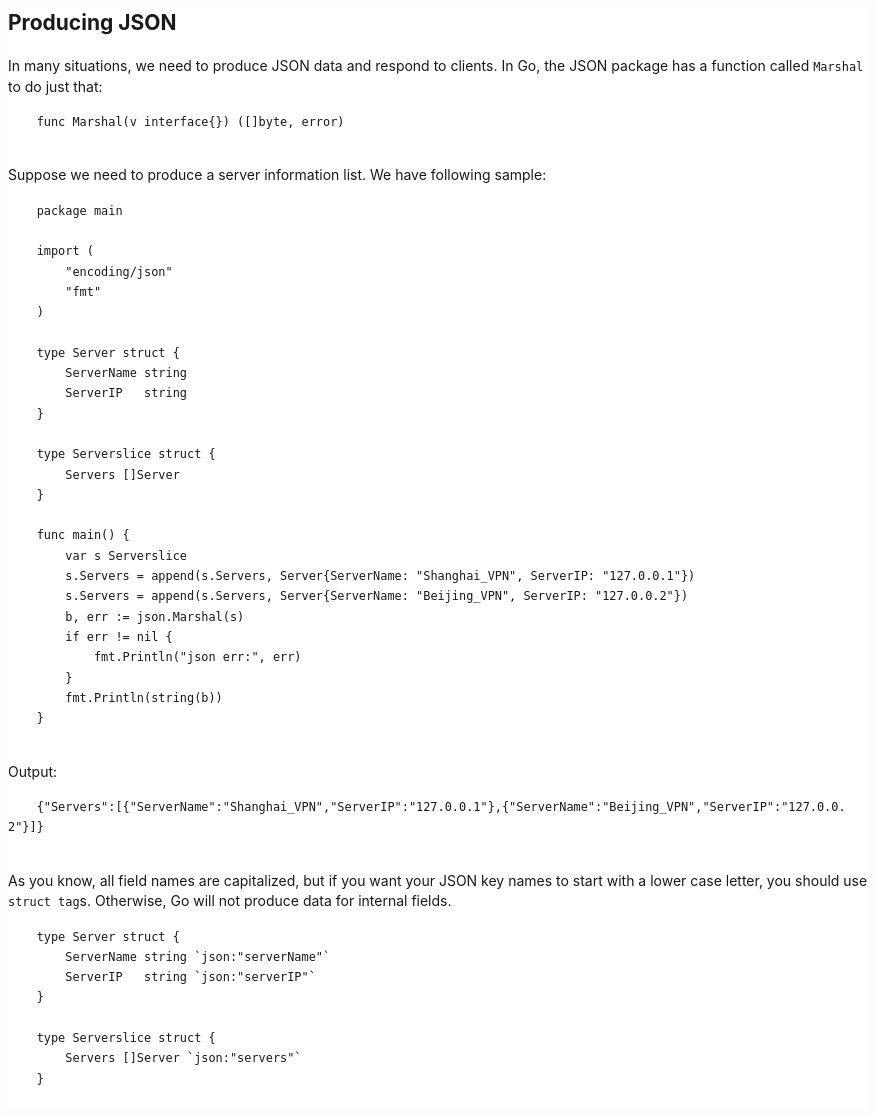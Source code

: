 ## Producing JSON

In many situations, we need to produce JSON data and respond to clients. In Go, the JSON package has a function called `Marshal` to do just that:
``` 
    func Marshal(v interface{}) ([]byte, error)
    
```

Suppose we need to produce a server information list. We have following sample:
``` 
    package main
    
    import (
        "encoding/json"
        "fmt"
    )
    
    type Server struct {
        ServerName string
        ServerIP   string
    }
    
    type Serverslice struct {
        Servers []Server
    }
    
    func main() {
        var s Serverslice
        s.Servers = append(s.Servers, Server{ServerName: "Shanghai_VPN", ServerIP: "127.0.0.1"})
        s.Servers = append(s.Servers, Server{ServerName: "Beijing_VPN", ServerIP: "127.0.0.2"})
        b, err := json.Marshal(s)
        if err != nil {
            fmt.Println("json err:", err)
        }
        fmt.Println(string(b))
    }
    
```

Output:
``` 
    {"Servers":[{"ServerName":"Shanghai_VPN","ServerIP":"127.0.0.1"},{"ServerName":"Beijing_VPN","ServerIP":"127.0.0.2"}]}
    
```

As you know, all field names are capitalized, but if you want your JSON key names to start with a lower case letter, you should use `struct tag`s. Otherwise, Go will not produce data for internal fields.
``` 
    type Server struct {
        ServerName string `json:"serverName"`
        ServerIP   string `json:"serverIP"`
    }
    
    type Serverslice struct {
        Servers []Server `json:"servers"`
    }
    
```
